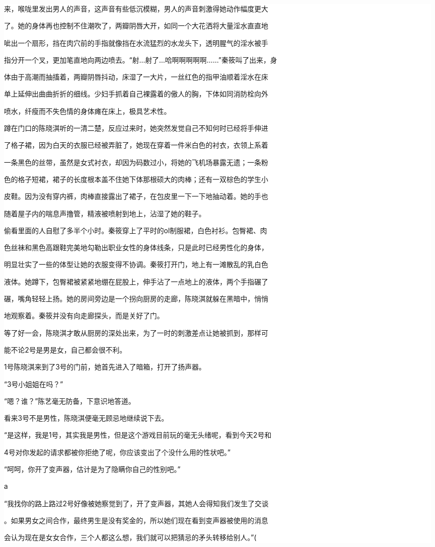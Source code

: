 来，喉咙里发出男人的声音，这声音有些低沉模糊，男人的声音刺激得她动作幅度更大

了。她的身体再也控制不住潮吹了，两瓣阴唇大开，如同一个大花洒将大量淫水直直地

呲出一个扇形，挡在肉穴前的手指就像挡在水流猛烈的水龙头下，透明腥气的淫水被手

指分开一个叉，更加笔直地向两边喷去。“射…射了…哈啊啊啊啊啊……”秦筱叫了出来，身

体由于高潮而抽搐着，两瓣阴唇抖动，床湿了一大片，一丝红色的指甲油顺着淫水在床

单上延伸出曲曲折折的细线。少妇手抓着自己裸露着的傲人的胸，下体如同消防栓向外

喷水，纤瘦而不失色情的身体瘫在床上，极具艺术性。

蹲在门口的陈晓淇听的一清二楚，反应过来时，她突然发觉自己不知何时已经将手伸进

了格子裙，因为白天的衣服已经被弄脏了，她现在穿着一件米白色的衬衣，衣领上系着

一条黑色的丝带，虽然是女式衬衣，却因为码数过小，将她的飞机场暴露无遗；一条粉

色的格子短裙，裙子的长度根本盖不住她下体那根硕大的肉棒；还有一双棕色的学生小

皮鞋。因为没有穿内裤，肉棒直接露出了裙子，在包皮里一下一下地抽动着。她的手也

随着屋子内的喘息声撸管，精液被喷射到地上，沾湿了她的鞋子。

偷看里面的人自慰了多半个小时。秦筱穿上了平时的ol制服裙，白色衬衫。包臀裙、肉

色丝袜和黑色高跟鞋完美地勾勒出职业女性的身体线条，只是此时已经男性化的身体，

明显壮实了一些的体型让她的衣服变得不协调。秦筱打开门，地上有一滩散乱的乳白色

液体。她蹲下，包臀裙被紧紧地绷在屁股上，伸手沾了一点地上的液体，两个手指碾了

碾，嘴角轻轻上扬。她的房间旁边是一个拐向厨房的走廊，陈晓淇就躲在黑暗中，悄悄

地观察着。秦筱并没有向走廊探头，而是关好了门。

等了好一会，陈晓淇才敢从厨房的深处出来，为了一时的刺激差点让她被抓到，那样可

能不论2号是男是女，自己都会很不利。



1号陈晓淇来到了3号的门前，她首先进入了暗箱，打开了扬声器。

“3号小姐姐在吗？”

“嗯？谁？”陈艺毫无防备，下意识地答道。

看来3号不是男性，陈晓淇便毫无顾忌地继续说下去。

“是这样，我是1号，其实我是男性，但是这个游戏目前玩的毫无头绪呢，看到今天2号和

4号对你发起的请求都被你拒绝了呢，你应该变出了个没什么用的性状吧。”

“呵呵，你开了变声器，估计是为了隐瞒你自己的性别吧。”

a

“我找你的路上路过2号好像被她察觉到了，开了变声器，其她人会得知我们发生了交谈

。如果男女之间合作，最终男生是没有奖金的，所以她们现在看到变声器被使用的消息

会认为现在是女女合作，三个人都这么想，我们就可以把猜忌的矛头转移给别人。”(
